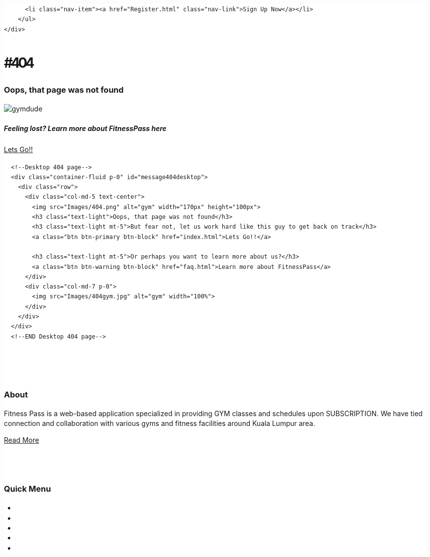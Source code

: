           <li class="nav-item"><a href="Register.html" class="nav-link">Sign Up Now</a></li>
        </ul>
    </div>
  </div>
  </nav>


  <div class="container-fluid">
      <!--Mobile 404 page-->
      <div class="col-sm-12 text-center" id="message404mobile">
        <h1 class="text-light mt-3" style="letter-spacing:-.15em;">
          <span class="text-primary">#</span><span class="text-warning">4</span><span class="text-primary">0</span><span class="text-warning">4</span>
        </h1>
        <h3 class="text-light mt-3">Oops, that page was not found</h3>
        <img src="Images/404image2.png" alt="gymdude" width="100%">
        <h5 class="text-light">Feeling lost? Learn more about FitnessPass here</h5>
        <a class="btn btn-primary btn-block" href="index.html">Lets Go!!</a>
      </div>
      <!--END Mobile 404 page-->

      <!--Desktop 404 page-->
      <div class="container-fluid p-0" id="message404desktop">
        <div class="row">
          <div class="col-md-5 text-center">
            <img src="Images/404.png" alt="gym" width="170px" height="100px">
            <h3 class="text-light">Oops, that page was not found</h3>
            <h3 class="text-light mt-5">But fear not, let us work hard like this guy to get back on track</h3>
            <a class="btn btn-primary btn-block" href="index.html">Lets Go!!</a>

            <h3 class="text-light mt-5">Or perhaps you want to learn more about us?</h3>
            <a class="btn btn-warning btn-block" href="faq.html">Learn more about FitnessPass</a>
          </div>
          <div class="col-md-7 p-0">
            <img src="Images/404gym.jpg" alt="gym" width="100%">
          </div>
        </div>
      </div>
      <!--END Desktop 404 page-->
  </div>

  <footer class="site-footer bg-dark">
    <div class="container">
      <div class="row">
        <div class="col-md-4 mb-4 mb-md-0">
                <br><br><br>
          <h3 class="footer-heading mb-4 text-white">About</h3>
          <p>Fitness Pass is a web-based application specialized in providing GYM classes and schedules upon SUBSCRIPTION.
              We have tied connection and collaboration with various gyms and fitness facilities around Kuala Lumpur area.</p>
          <p><a href="#" class="btn btn-primary text-white px-4">Read More</a></p>
        </div>
        <div class="col-md-5 mb-4 mb-md-0 ml-auto">
          <div class="row mb-4">
            <div class="col-md-6">
                    <br><br>
              <h3 class="footer-heading mb-4 text-white">Quick Menu</h3>
                <ul class="list-unstyled">
                  <li><a href="index.html" style="color: #FFFFFF;">Fitness Pass</a></li>
                  <li><a href="index.html#aboutUs" style="color: #FFFFFF;">About Us</a></li>
                  <li><a href="faq.html" style="color: #FFFFFF;">FAQ</a></li>
                  <li><a href="Pricing.html" style="color: #FFFFFF;">Subscription</a></li>
                  <li><a href="contactus.html" style="color: #FFFFFF;">Contact Us</a></li>